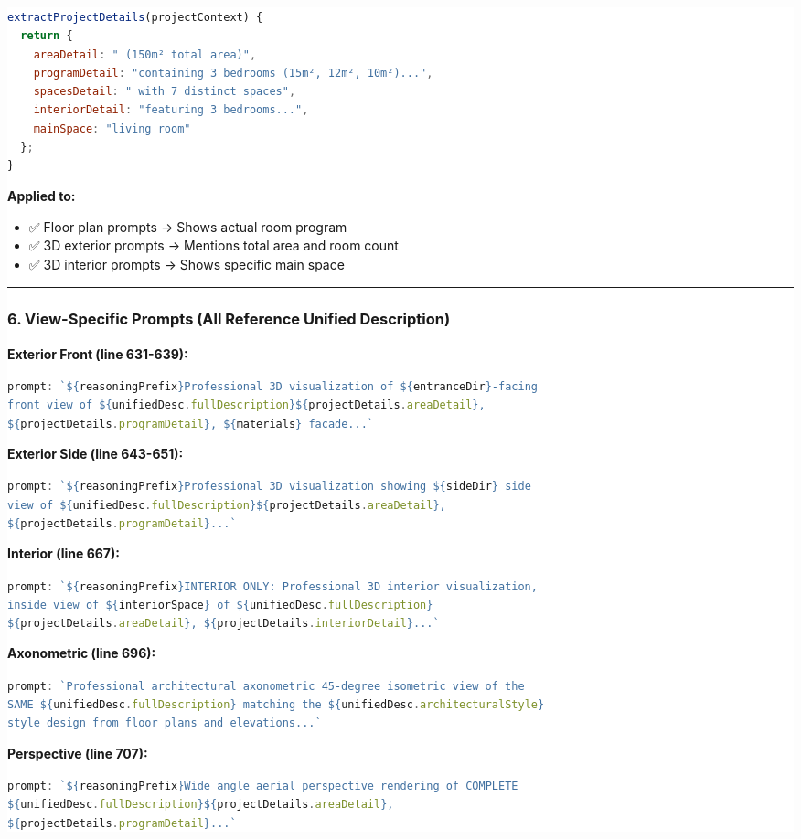 ```javascript
extractProjectDetails(projectContext) {
  return {
    areaDetail: " (150m² total area)",
    programDetail: "containing 3 bedrooms (15m², 12m², 10m²)...",
    spacesDetail: " with 7 distinct spaces",
    interiorDetail: "featuring 3 bedrooms...",
    mainSpace: "living room"
  };
}
```

**Applied to:**
- ✅ Floor plan prompts → Shows actual room program
- ✅ 3D exterior prompts → Mentions total area and room count
- ✅ 3D interior prompts → Shows specific main space

---

### 6. **View-Specific Prompts (All Reference Unified Description)**

**Exterior Front (line 631-639):**
```javascript
prompt: `${reasoningPrefix}Professional 3D visualization of ${entranceDir}-facing
front view of ${unifiedDesc.fullDescription}${projectDetails.areaDetail},
${projectDetails.programDetail}, ${materials} facade...`
```

**Exterior Side (line 643-651):**
```javascript
prompt: `${reasoningPrefix}Professional 3D visualization showing ${sideDir} side
view of ${unifiedDesc.fullDescription}${projectDetails.areaDetail},
${projectDetails.programDetail}...`
```

**Interior (line 667):**
```javascript
prompt: `${reasoningPrefix}INTERIOR ONLY: Professional 3D interior visualization,
inside view of ${interiorSpace} of ${unifiedDesc.fullDescription}
${projectDetails.areaDetail}, ${projectDetails.interiorDetail}...`
```

**Axonometric (line 696):**
```javascript
prompt: `Professional architectural axonometric 45-degree isometric view of the
SAME ${unifiedDesc.fullDescription} matching the ${unifiedDesc.architecturalStyle}
style design from floor plans and elevations...`
```

**Perspective (line 707):**
```javascript
prompt: `${reasoningPrefix}Wide angle aerial perspective rendering of COMPLETE
${unifiedDesc.fullDescription}${projectDetails.areaDetail},
${projectDetails.programDetail}...`
```
